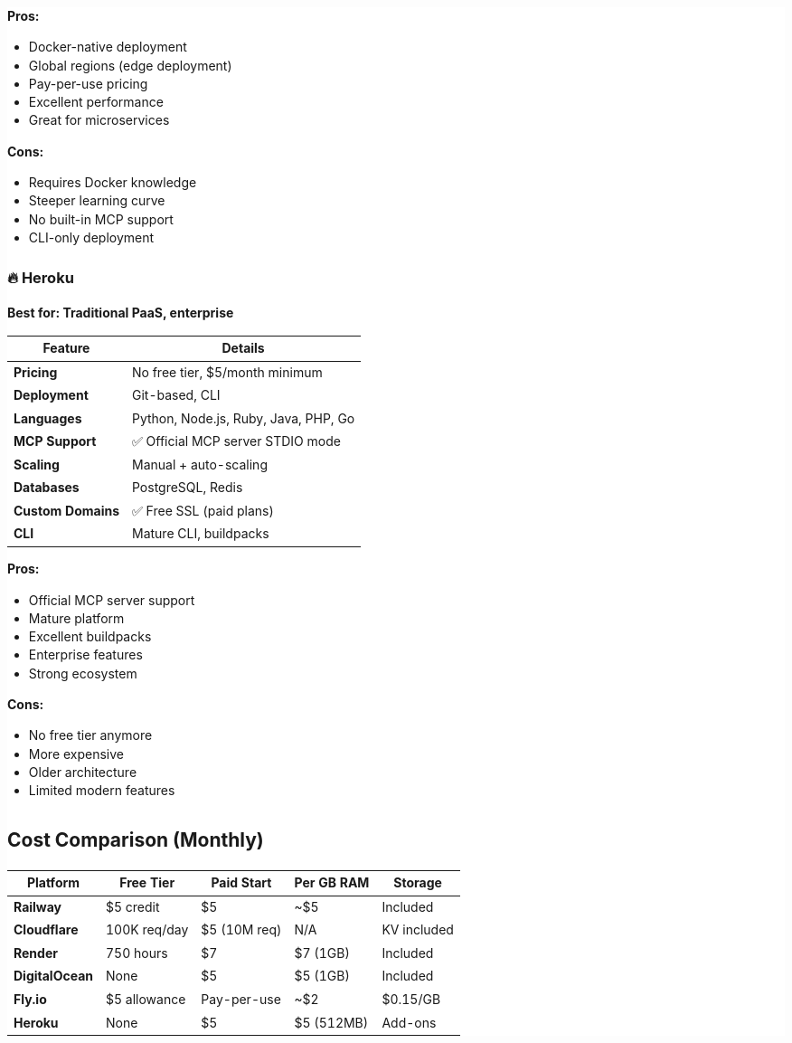 **Pros:**
- Docker-native deployment
- Global regions (edge deployment)
- Pay-per-use pricing
- Excellent performance
- Great for microservices

**Cons:**
- Requires Docker knowledge
- Steeper learning curve
- No built-in MCP support
- CLI-only deployment

### 🔥 Heroku
**Best for: Traditional PaaS, enterprise**

| Feature | Details |
|---------|---------|
| **Pricing** | No free tier, $5/month minimum |
| **Deployment** | Git-based, CLI |
| **Languages** | Python, Node.js, Ruby, Java, PHP, Go |
| **MCP Support** | ✅ Official MCP server STDIO mode |
| **Scaling** | Manual + auto-scaling |
| **Databases** | PostgreSQL, Redis |
| **Custom Domains** | ✅ Free SSL (paid plans) |
| **CLI** | Mature CLI, buildpacks |

**Pros:**
- Official MCP server support
- Mature platform
- Excellent buildpacks
- Enterprise features
- Strong ecosystem

**Cons:**
- No free tier anymore
- More expensive
- Older architecture
- Limited modern features

## Cost Comparison (Monthly)

| Platform | Free Tier | Paid Start | Per GB RAM | Storage |
|----------|-----------|------------|------------|---------|
| **Railway** | $5 credit | $5 | ~$5 | Included |
| **Cloudflare** | 100K req/day | $5 (10M req) | N/A | KV included |
| **Render** | 750 hours | $7 | $7 (1GB) | Included |
| **DigitalOcean** | None | $5 | $5 (1GB) | Included |
| **Fly.io** | $5 allowance | Pay-per-use | ~$2 | $0.15/GB |
| **Heroku** | None | $5 | $5 (512MB) | Add-ons |
